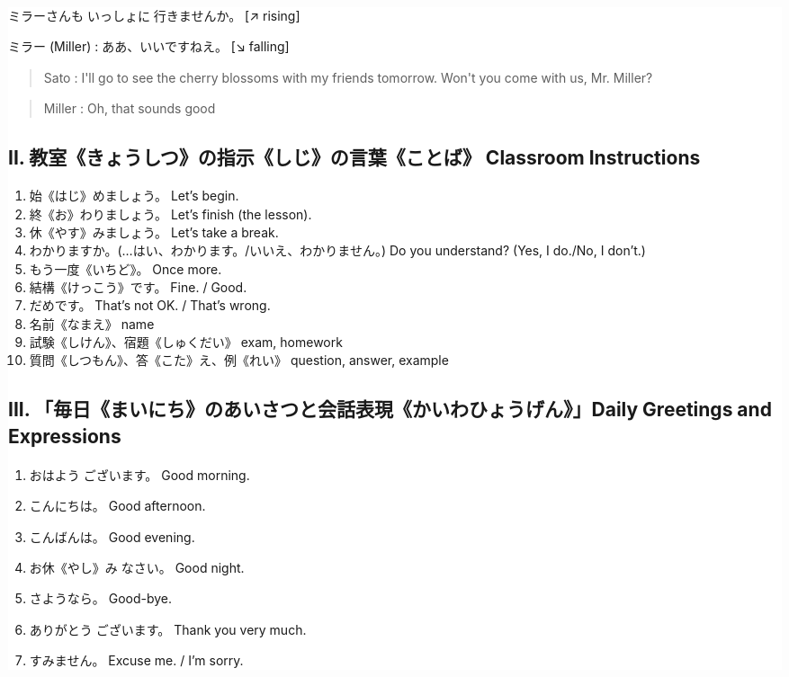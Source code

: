 ミラーさんも いっしょに 行きませんか。 [↗ rising]

ミラー (Miller) : ああ、いいですねえ。 [↘ falling]

>Sato : I'll go to see the cherry blossoms with my friends tomorrow. Won't you come with us, Mr. Miller?

>Miller : Oh, that sounds good

## II. 教室《きょうしつ》の指示《しじ》の言葉《ことば》  Classroom Instructions

1. 始《はじ》めましょう。
   Let’s begin.
2. 終《お》わりましょう。
   Let’s finish (the lesson).
3. 休《やす》みましょう。
   Let’s take a break.
4. わかりますか。(…はい、わかります。/いいえ、わかりません。)
   Do you understand? (Yes, I do./No, I don’t.)
5. もう一度《いちど》。
   Once more.
6. 結構《けっこう》です。
   Fine. / Good.
7. だめです。
   That’s not OK. / That’s wrong.
8. 名前《なまえ》
   name
9. 試験《しけん》、宿題《しゅくだい》
   exam, homework
10. 質問《しつもん》、答《こた》え、例《れい》
    question, answer, example

## III. 「毎日《まいにち》のあいさつと会話表現《かいわひょうげん》」Daily Greetings and Expressions

1. おはよう ございます。
   Good morning.
    
2. こんにちは。
   Good afternoon.
    
3. こんばんは。
   Good evening.
    
4. お休《やし》み なさい。
   Good night.
    
5. さようなら。
   Good-bye.
    
6. ありがとう ございます。
   Thank you very much.
    
7. すみません。
   Excuse me. / I’m sorry.
    